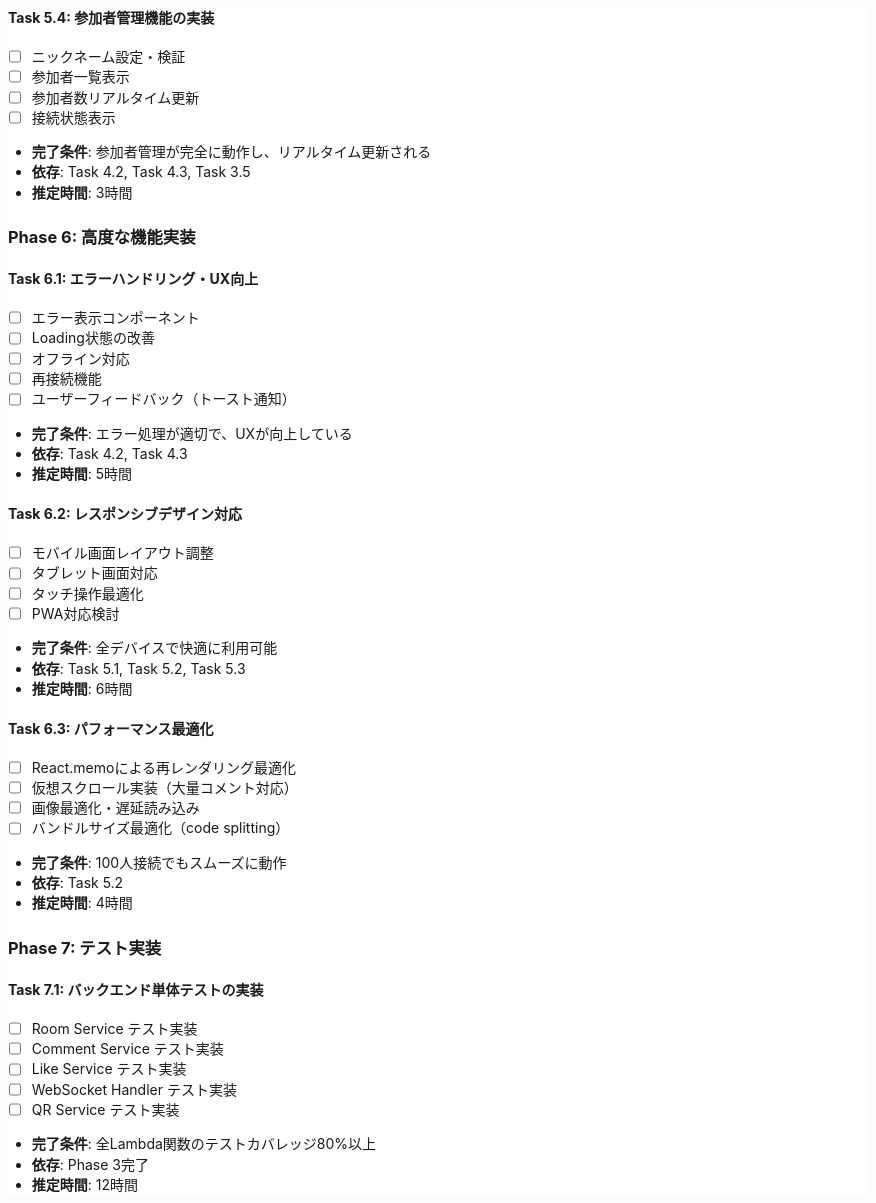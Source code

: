 #### Task 5.4: 参加者管理機能の実装

- [ ] ニックネーム設定・検証
- [ ] 参加者一覧表示
- [ ] 参加者数リアルタイム更新
- [ ] 接続状態表示
- **完了条件**: 参加者管理が完全に動作し、リアルタイム更新される
- **依存**: Task 4.2, Task 4.3, Task 3.5
- **推定時間**: 3時間

### Phase 6: 高度な機能実装

#### Task 6.1: エラーハンドリング・UX向上

- [ ] エラー表示コンポーネント
- [ ] Loading状態の改善
- [ ] オフライン対応
- [ ] 再接続機能
- [ ] ユーザーフィードバック（トースト通知）
- **完了条件**: エラー処理が適切で、UXが向上している
- **依存**: Task 4.2, Task 4.3
- **推定時間**: 5時間

#### Task 6.2: レスポンシブデザイン対応

- [ ] モバイル画面レイアウト調整
- [ ] タブレット画面対応
- [ ] タッチ操作最適化
- [ ] PWA対応検討
- **完了条件**: 全デバイスで快適に利用可能
- **依存**: Task 5.1, Task 5.2, Task 5.3
- **推定時間**: 6時間

#### Task 6.3: パフォーマンス最適化

- [ ] React.memoによる再レンダリング最適化
- [ ] 仮想スクロール実装（大量コメント対応）
- [ ] 画像最適化・遅延読み込み
- [ ] バンドルサイズ最適化（code splitting）
- **完了条件**: 100人接続でもスムーズに動作
- **依存**: Task 5.2
- **推定時間**: 4時間

### Phase 7: テスト実装

#### Task 7.1: バックエンド単体テストの実装

- [ ] Room Service テスト実装
- [ ] Comment Service テスト実装
- [ ] Like Service テスト実装
- [ ] WebSocket Handler テスト実装
- [ ] QR Service テスト実装
- **完了条件**: 全Lambda関数のテストカバレッジ80%以上
- **依存**: Phase 3完了
- **推定時間**: 12時間
